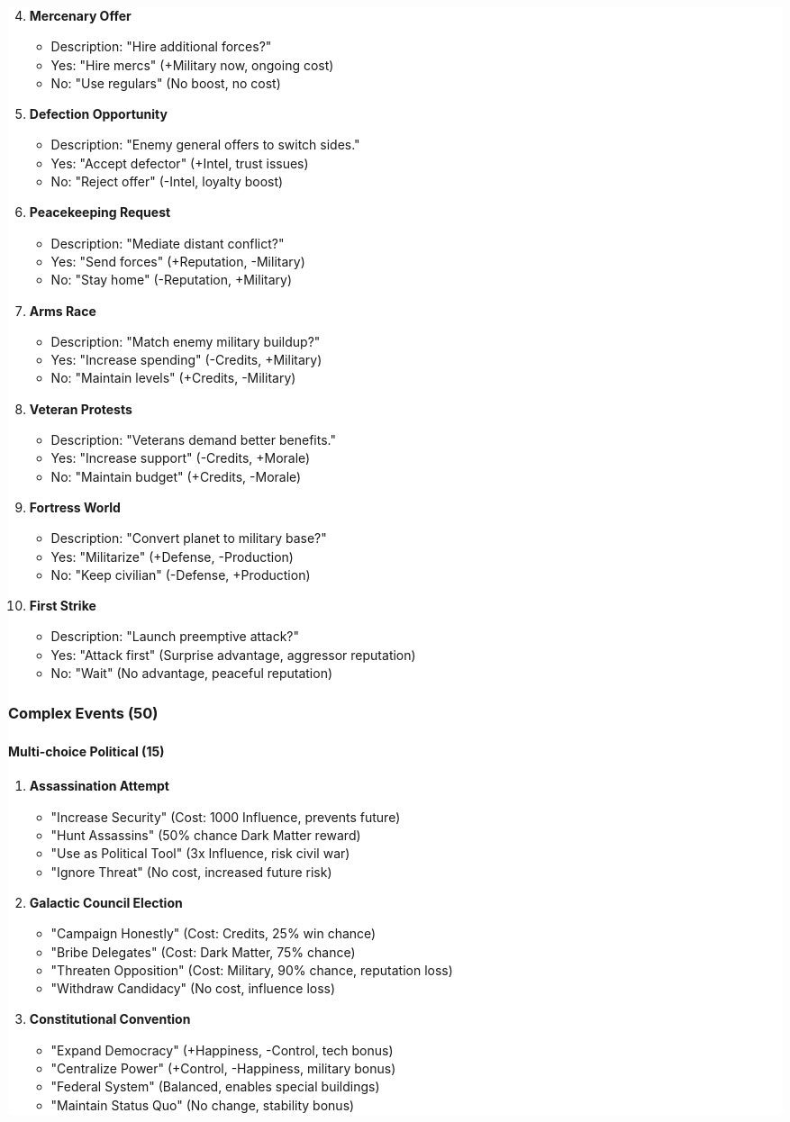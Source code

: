 4. **Mercenary Offer**
   - Description: "Hire additional forces?"
   - Yes: "Hire mercs" (+Military now, ongoing cost)
   - No: "Use regulars" (No boost, no cost)

5. **Defection Opportunity**
   - Description: "Enemy general offers to switch sides."
   - Yes: "Accept defector" (+Intel, trust issues)
   - No: "Reject offer" (-Intel, loyalty boost)

6. **Peacekeeping Request**
   - Description: "Mediate distant conflict?"
   - Yes: "Send forces" (+Reputation, -Military)
   - No: "Stay home" (-Reputation, +Military)

7. **Arms Race**
   - Description: "Match enemy military buildup?"
   - Yes: "Increase spending" (-Credits, +Military)
   - No: "Maintain levels" (+Credits, -Military)

8. **Veteran Protests**
   - Description: "Veterans demand better benefits."
   - Yes: "Increase support" (-Credits, +Morale)
   - No: "Maintain budget" (+Credits, -Morale)

9. **Fortress World**
   - Description: "Convert planet to military base?"
   - Yes: "Militarize" (+Defense, -Production)
   - No: "Keep civilian" (-Defense, +Production)

10. **First Strike**
    - Description: "Launch preemptive attack?"
    - Yes: "Attack first" (Surprise advantage, aggressor reputation)
    - No: "Wait" (No advantage, peaceful reputation)

### Complex Events (50)

#### Multi-choice Political (15)
1. **Assassination Attempt**
   - "Increase Security" (Cost: 1000 Influence, prevents future)
   - "Hunt Assassins" (50% chance Dark Matter reward)
   - "Use as Political Tool" (3x Influence, risk civil war)
   - "Ignore Threat" (No cost, increased future risk)

2. **Galactic Council Election**
   - "Campaign Honestly" (Cost: Credits, 25% win chance)
   - "Bribe Delegates" (Cost: Dark Matter, 75% chance)
   - "Threaten Opposition" (Cost: Military, 90% chance, reputation loss)
   - "Withdraw Candidacy" (No cost, influence loss)

3. **Constitutional Convention**
   - "Expand Democracy" (+Happiness, -Control, tech bonus)
   - "Centralize Power" (+Control, -Happiness, military bonus)
   - "Federal System" (Balanced, enables special buildings)
   - "Maintain Status Quo" (No change, stability bonus)
